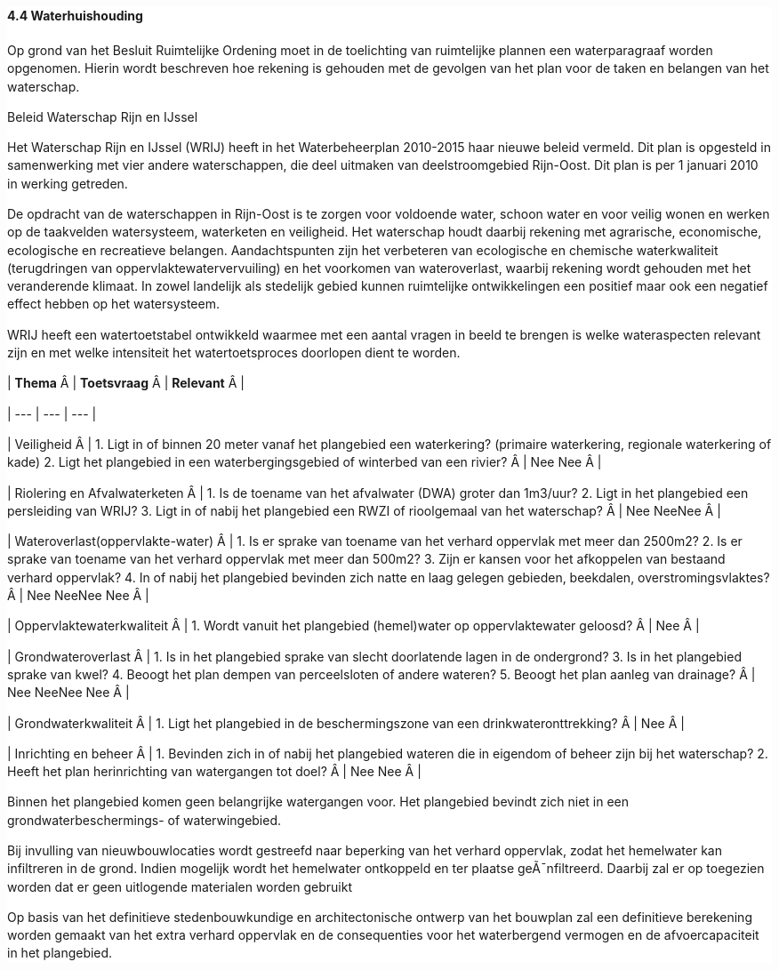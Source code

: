 #### 4\.4 Waterhuishouding

Op grond van het Besluit Ruimtelijke Ordening moet in de toelichting van ruimtelijke plannen een waterparagraaf worden opgenomen. Hierin wordt beschreven hoe rekening is gehouden met de gevolgen van het plan voor de taken en belangen van het waterschap.

Beleid Waterschap Rijn en IJssel

Het Waterschap Rijn en IJssel (WRIJ) heeft in het Waterbeheerplan 2010\-2015 haar nieuwe beleid vermeld. Dit plan is opgesteld in samenwerking met vier andere waterschappen, die deel uitmaken van deelstroomgebied Rijn\-Oost. Dit plan is per 1 januari 2010 in werking getreden.

De opdracht van de waterschappen in Rijn\-Oost is te zorgen voor voldoende water, schoon water en voor veilig wonen en werken op de taakvelden watersysteem, waterketen en veiligheid. Het waterschap houdt daarbij rekening met agrarische, economische, ecologische en recreatieve belangen. Aandachtspunten zijn het verbeteren van ecologische en chemische waterkwaliteit (terugdringen van oppervlaktewatervervuiling) en het voorkomen van wateroverlast, waarbij rekening wordt gehouden met het veranderende klimaat. In zowel landelijk als stedelijk gebied kunnen ruimtelijke ontwikkelingen een positief maar ook een negatief effect hebben op het watersysteem.

WRIJ heeft een watertoetstabel ontwikkeld waarmee met een aantal vragen in beeld te brengen is welke wateraspecten relevant zijn en met welke intensiteit het watertoetsproces doorlopen dient te worden.

| **Thema**   Â | **Toetsvraag**   Â | **Relevant**   Â |

| --- | --- | --- |

| Veiligheid    Â | 1\. Ligt in of binnen 20 meter vanaf het plangebied een waterkering? (primaire waterkering, regionale waterkering of kade) 2\. Ligt het plangebied in een waterbergingsgebied of winterbed van een rivier?    Â | Nee Nee   Â |

| Riolering en Afvalwaterketen    Â | 1\. Is de toename van het afvalwater (DWA) groter dan 1m3/uur? 2\. Ligt in het plangebied een persleiding van WRIJ? 3\. Ligt in of nabij het plangebied een RWZI of rioolgemaal van het waterschap?    Â | Nee NeeNee   Â |

| Wateroverlast(oppervlakte\-water)    Â | 1\. Is er sprake van toename van het verhard oppervlak met meer dan 2500m2? 2\. Is er sprake van toename van het verhard oppervlak met meer dan 500m2? 3\. Zijn er kansen voor het afkoppelen van bestaand verhard oppervlak? 4\. In of nabij het plangebied bevinden zich natte en laag gelegen gebieden, beekdalen, overstromingsvlaktes?   Â | Nee NeeNee Nee   Â |

| Oppervlaktewaterkwaliteit   Â | 1\. Wordt vanuit het plangebied (hemel)water op oppervlaktewater geloosd?    Â | Nee    Â |

| Grondwateroverlast    Â | 1\. Is in het plangebied sprake van slecht doorlatende lagen in de ondergrond? 3\. Is in het plangebied sprake van kwel? 4\. Beoogt het plan dempen van perceelsloten of andere wateren? 5\. Beoogt het plan aanleg van drainage?   Â | Nee NeeNee Nee   Â |

| Grondwaterkwaliteit   Â | 1\. Ligt het plangebied in de beschermingszone van een drinkwateronttrekking?   Â | Nee    Â |

| Inrichting en beheer    Â | 1\. Bevinden zich in of nabij het plangebied wateren die in eigendom of beheer zijn bij het waterschap? 2\. Heeft het plan herinrichting van watergangen tot doel?   Â | Nee Nee   Â |

Binnen het plangebied komen geen belangrijke watergangen voor. Het plangebied bevindt zich niet in een grondwaterbeschermings\- of waterwingebied.

Bij invulling van nieuwbouwlocaties wordt gestreefd naar beperking van het verhard oppervlak, zodat het hemelwater kan infiltreren in de grond. Indien mogelijk wordt het hemelwater ontkoppeld en ter plaatse geÃ¯nfiltreerd. Daarbij zal er op toegezien worden dat er geen uitlogende materialen worden gebruikt

Op basis van het definitieve stedenbouwkundige en architectonische ontwerp van het bouwplan zal een definitieve berekening worden gemaakt van het extra verhard oppervlak en de consequenties voor het waterbergend vermogen en de afvoercapaciteit in het plangebied.
